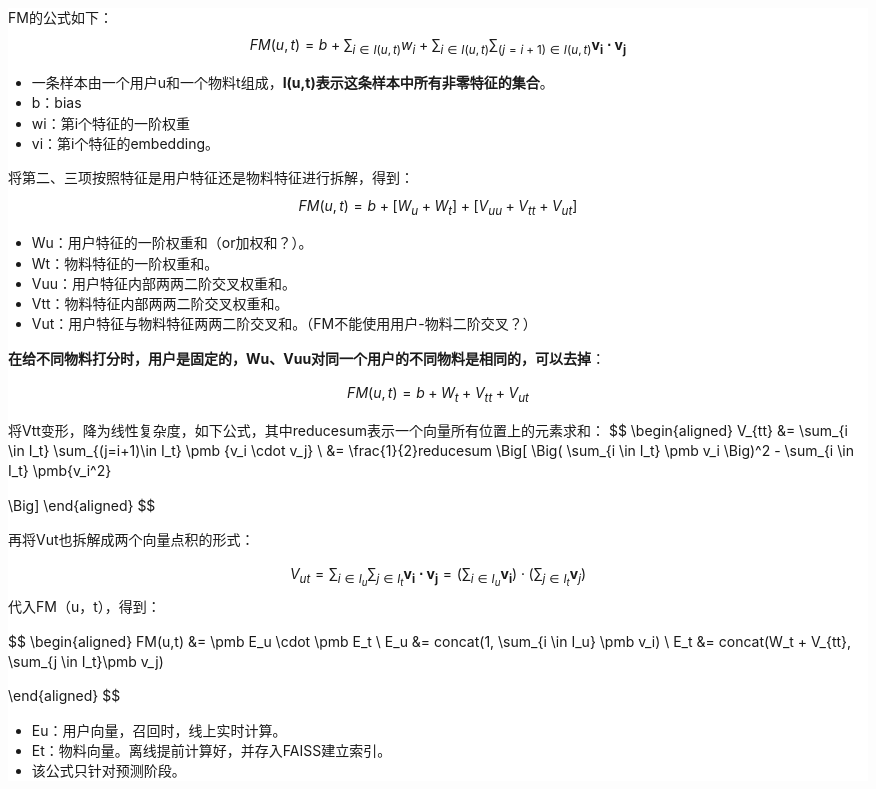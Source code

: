 FM的公式如下：
$$
FM(u,t) = b + \sum_{i \in I(u,t)}w_i + 
\sum_{i \in I(u,t)}\sum_{(j=i+1) \in I(u,t)} \pmb {v_i \cdot v_j}
$$

- 一条样本由一个用户u和一个物料t组成，**I(u,t)表示这条样本中所有非零特征的集合**。
- b：bias
- wi：第i个特征的一阶权重
- vi：第i个特征的embedding。

将第二、三项按照特征是用户特征还是物料特征进行拆解，得到：
$$
FM(u,t) = b + [W_u + W_t] + [V_{uu} + V_{tt} + V_{ut}]
$$
- Wu：用户特征的一阶权重和（or加权和？）。
- Wt：物料特征的一阶权重和。
- Vuu：用户特征内部两两二阶交叉权重和。
- Vtt：物料特征内部两两二阶交叉权重和。
- Vut：用户特征与物料特征两两二阶交叉和。（FM不能使用用户-物料二阶交叉？）

**在给不同物料打分时，用户是固定的，Wu、Vuu对同一个用户的不同物料是相同的，可以去掉**：

$$
FM(u,t) = b + W_t + V_{tt} + V_{ut}
$$

将Vtt变形，降为线性复杂度，如下公式，其中reducesum表示一个向量所有位置上的元素求和：
$$
\begin{aligned}
V_{tt} &= \sum_{i \in I_t} \sum_{(j=i+1)\in I_t} \pmb {v_i \cdot v_j}  \\
&= \frac{1}{2}reducesum \Big[
\Big( \sum_{i \in I_t} \pmb v_i \Big)^2 - 
\sum_{i \in I_t} \pmb{v_i^2}

\Big]
\end{aligned}
$$

再将Vut也拆解成两个向量点积的形式：

$$
V_{ut} = \sum_{i \in I_u}\sum_{j \in I_t} \pmb {v_i \cdot v_j}
= \Big( \sum_{i \in I_u} \pmb{v_i} \Big) \cdot \Big( \sum_{j \in I_t} \pmb v_j \Big)
$$
代入FM（u，t），得到：

$$
\begin{aligned}
FM(u,t) &= \pmb E_u \cdot \pmb E_t \\
E_u &= concat(1, \sum_{i \in I_u} \pmb v_i) \\
E_t &= concat(W_t + V_{tt}, \sum_{j \in I_t}\pmb v_j)

\end{aligned}
$$
- Eu：用户向量，召回时，线上实时计算。
- Et：物料向量。离线提前计算好，并存入FAISS建立索引。
- 该公式只针对预测阶段。
